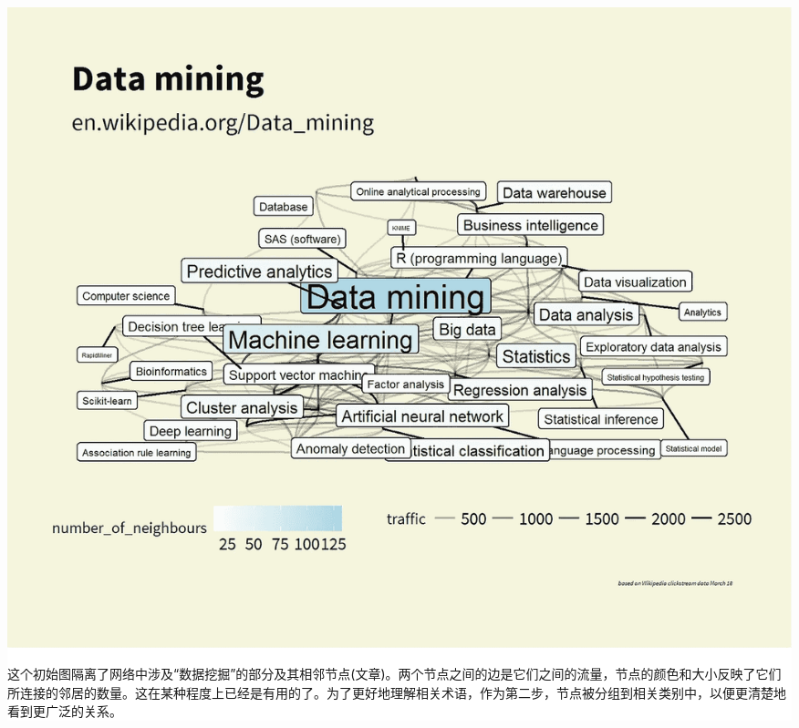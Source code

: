 ![](img/4e4441db7f9106cb1926512a10a7f306.png)

这个初始图隔离了网络中涉及“数据挖掘”的部分及其相邻节点(文章)。两个节点之间的边是它们之间的流量，节点的颜色和大小反映了它们所连接的邻居的数量。这在某种程度上已经是有用的了。为了更好地理解相关术语，作为第二步，节点被分组到相关类别中，以便更清楚地看到更广泛的关系。
